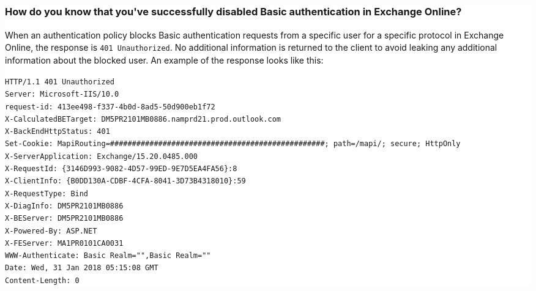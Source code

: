 ### How do you know that you've successfully disabled Basic authentication in Exchange Online?

When an authentication policy blocks Basic authentication requests from a specific user for a specific protocol in Exchange Online, the response is  `401 Unauthorized`. No additional information is returned to the client to avoid leaking any additional information about the blocked user. An example of the response looks like this:
  
```
HTTP/1.1 401 Unauthorized
Server: Microsoft-IIS/10.0
request-id: 413ee498-f337-4b0d-8ad5-50d900eb1f72
X-CalculatedBETarget: DM5PR2101MB0886.namprd21.prod.outlook.com
X-BackEndHttpStatus: 401
Set-Cookie: MapiRouting=#################################################; path=/mapi/; secure; HttpOnly
X-ServerApplication: Exchange/15.20.0485.000
X-RequestId: {3146D993-9082-4D57-99ED-9E7D5EA4FA56}:8
X-ClientInfo: {B0DD130A-CDBF-4CFA-8041-3D73B4318010}:59
X-RequestType: Bind
X-DiagInfo: DM5PR2101MB0886
X-BEServer: DM5PR2101MB0886
X-Powered-By: ASP.NET
X-FEServer: MA1PR0101CA0031
WWW-Authenticate: Basic Realm="",Basic Realm=""
Date: Wed, 31 Jan 2018 05:15:08 GMT
Content-Length: 0
```


